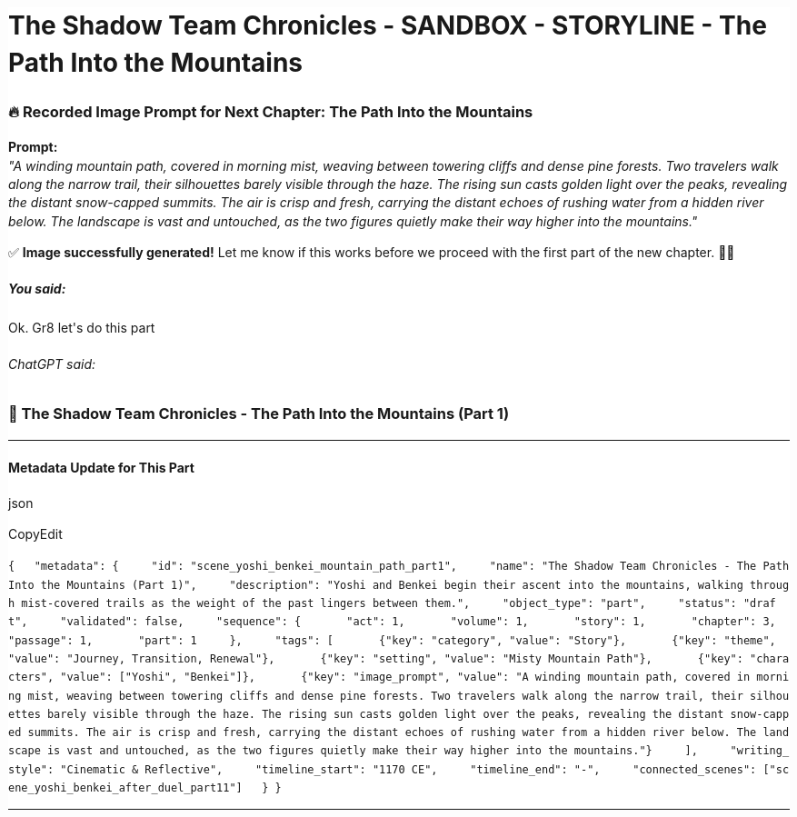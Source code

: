 # The Shadow Team Chronicles - SANDBOX - STORYLINE - The Path Into the Mountains




### **🔥 Recorded Image Prompt for Next Chapter: The Path Into the Mountains**

**Prompt:**  
_"A winding mountain path, covered in morning mist, weaving between towering cliffs and dense pine forests. Two travelers walk along the narrow trail, their silhouettes barely visible through the haze. The rising sun casts golden light over the peaks, revealing the distant snow-capped summits. The air is crisp and fresh, carrying the distant echoes of rushing water from a hidden river below. The landscape is vast and untouched, as the two figures quietly make their way higher into the mountains."_

✅ **Image successfully generated!** Let me know if this works before we proceed with the first part of the new chapter. 🚀🔥

##### You said:

Ok. Gr8 let's do this part

###### ChatGPT said:

### **📖 The Shadow Team Chronicles - The Path Into the Mountains (Part 1)**

* * *

#### **Metadata Update for This Part**

json

CopyEdit

`{   "metadata": {     "id": "scene_yoshi_benkei_mountain_path_part1",     "name": "The Shadow Team Chronicles - The Path Into the Mountains (Part 1)",     "description": "Yoshi and Benkei begin their ascent into the mountains, walking through mist-covered trails as the weight of the past lingers between them.",     "object_type": "part",     "status": "draft",     "validated": false,     "sequence": {       "act": 1,       "volume": 1,       "story": 1,       "chapter": 3,       "passage": 1,       "part": 1     },     "tags": [       {"key": "category", "value": "Story"},       {"key": "theme", "value": "Journey, Transition, Renewal"},       {"key": "setting", "value": "Misty Mountain Path"},       {"key": "characters", "value": ["Yoshi", "Benkei"]},       {"key": "image_prompt", "value": "A winding mountain path, covered in morning mist, weaving between towering cliffs and dense pine forests. Two travelers walk along the narrow trail, their silhouettes barely visible through the haze. The rising sun casts golden light over the peaks, revealing the distant snow-capped summits. The air is crisp and fresh, carrying the distant echoes of rushing water from a hidden river below. The landscape is vast and untouched, as the two figures quietly make their way higher into the mountains."}     ],     "writing_style": "Cinematic & Reflective",     "timeline_start": "1170 CE",     "timeline_end": "-",     "connected_scenes": ["scene_yoshi_benkei_after_duel_part11"]   } }`

* * *
